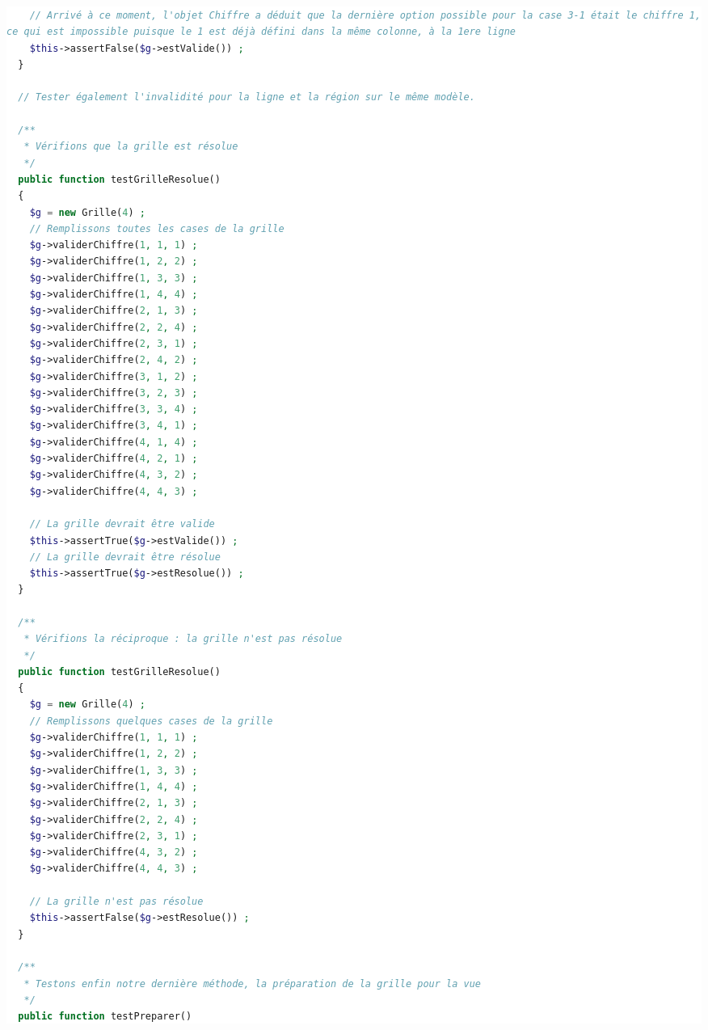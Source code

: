 ```php
    // Arrivé à ce moment, l'objet Chiffre a déduit que la dernière option possible pour la case 3-1 était le chiffre 1, ce qui est impossible puisque le 1 est déjà défini dans la même colonne, à la 1ere ligne
    $this->assertFalse($g->estValide()) ;
  }

  // Tester également l'invalidité pour la ligne et la région sur le même modèle.

  /**
   * Vérifions que la grille est résolue
   */
  public function testGrilleResolue()
  {
    $g = new Grille(4) ;
    // Remplissons toutes les cases de la grille
    $g->validerChiffre(1, 1, 1) ;
    $g->validerChiffre(1, 2, 2) ;
    $g->validerChiffre(1, 3, 3) ;
    $g->validerChiffre(1, 4, 4) ;
    $g->validerChiffre(2, 1, 3) ;
    $g->validerChiffre(2, 2, 4) ;
    $g->validerChiffre(2, 3, 1) ;
    $g->validerChiffre(2, 4, 2) ;
    $g->validerChiffre(3, 1, 2) ;
    $g->validerChiffre(3, 2, 3) ;
    $g->validerChiffre(3, 3, 4) ;
    $g->validerChiffre(3, 4, 1) ;
    $g->validerChiffre(4, 1, 4) ;
    $g->validerChiffre(4, 2, 1) ;
    $g->validerChiffre(4, 3, 2) ;
    $g->validerChiffre(4, 4, 3) ;

    // La grille devrait être valide
    $this->assertTrue($g->estValide()) ;
    // La grille devrait être résolue
    $this->assertTrue($g->estResolue()) ;
  }

  /**
   * Vérifions la réciproque : la grille n'est pas résolue
   */
  public function testGrilleResolue()
  {
    $g = new Grille(4) ;
    // Remplissons quelques cases de la grille
    $g->validerChiffre(1, 1, 1) ;
    $g->validerChiffre(1, 2, 2) ;
    $g->validerChiffre(1, 3, 3) ;
    $g->validerChiffre(1, 4, 4) ;
    $g->validerChiffre(2, 1, 3) ;
    $g->validerChiffre(2, 2, 4) ;
    $g->validerChiffre(2, 3, 1) ;
    $g->validerChiffre(4, 3, 2) ;
    $g->validerChiffre(4, 4, 3) ;

    // La grille n'est pas résolue
    $this->assertFalse($g->estResolue()) ;
  }

  /**
   * Testons enfin notre dernière méthode, la préparation de la grille pour la vue
   */
  public function testPreparer()
```